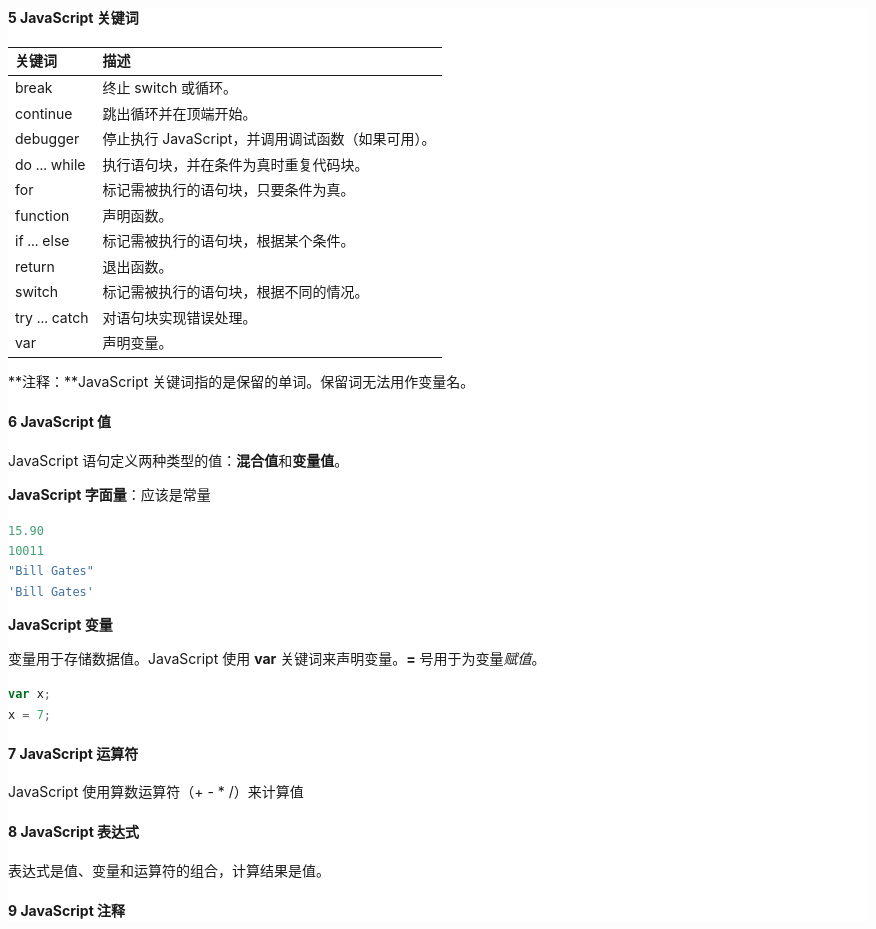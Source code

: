 #### 5 JavaScript 关键词

| 关键词        | 描述                                              |
| :------------ | :------------------------------------------------ |
| break         | 终止 switch 或循环。                              |
| continue      | 跳出循环并在顶端开始。                            |
| debugger      | 停止执行 JavaScript，并调用调试函数（如果可用）。 |
| do ... while  | 执行语句块，并在条件为真时重复代码块。            |
| for           | 标记需被执行的语句块，只要条件为真。              |
| function      | 声明函数。                                        |
| if ... else   | 标记需被执行的语句块，根据某个条件。              |
| return        | 退出函数。                                        |
| switch        | 标记需被执行的语句块，根据不同的情况。            |
| try ... catch | 对语句块实现错误处理。                            |
| var           | 声明变量。                                        |

**注释：**JavaScript 关键词指的是保留的单词。保留词无法用作变量名。

#### 6 JavaScript 值

JavaScript 语句定义两种类型的值：**混合值**和**变量值**。

**JavaScript 字面量**：应该是常量

```javascript
15.90
10011
"Bill Gates"
'Bill Gates' 
```

**JavaScript 变量**

变量用于存储数据值。JavaScript 使用 **var** 关键词来声明变量。**=** 号用于为变量*赋值*。

```javascript
var x;
x = 7;
```

#### 7 JavaScript 运算符

JavaScript 使用算数运算符（+ - * /）来计算值

#### 8 JavaScript 表达式

表达式是值、变量和运算符的组合，计算结果是值。

#### 9 JavaScript 注释

